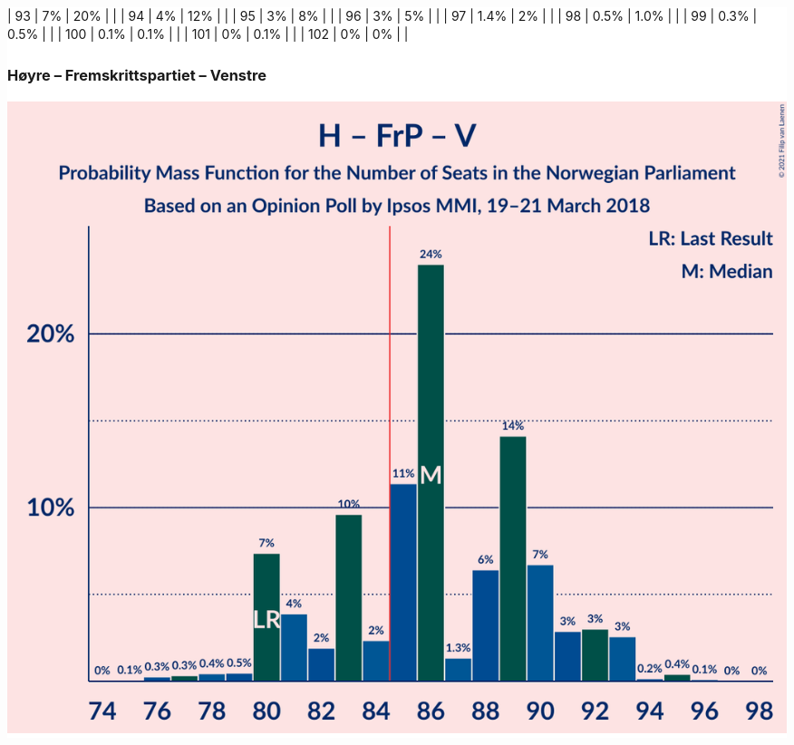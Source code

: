 | 93 | 7% | 20% |  |
| 94 | 4% | 12% |  |
| 95 | 3% | 8% |  |
| 96 | 3% | 5% |  |
| 97 | 1.4% | 2% |  |
| 98 | 0.5% | 1.0% |  |
| 99 | 0.3% | 0.5% |  |
| 100 | 0.1% | 0.1% |  |
| 101 | 0% | 0.1% |  |
| 102 | 0% | 0% |  |

### Høyre – Fremskrittspartiet – Venstre

![Graph with seats probability mass function not yet produced](2018-03-21-IpsosMMI-coalitions-seats-pmf-h–frp–v.png "Seats Probability Mass Function")
